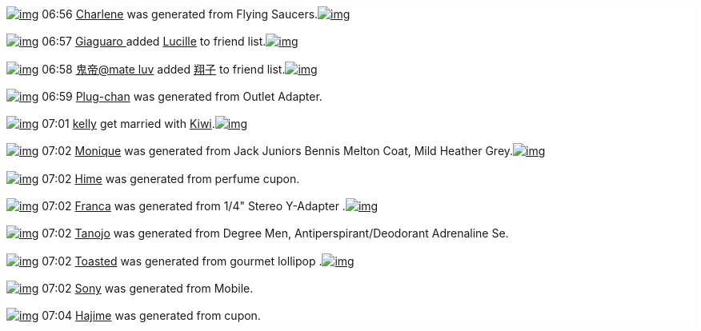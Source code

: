 [![img](http://kacdn08.appspot.com/4625387183144960/18bb.png)](http://www.barcodekanojo.com/kanojo/2772299/Charlene) 06:56 [Charlene](http://www.barcodekanojo.com/kanojo/2772299/Charlene) was generated from Flying Saucers.[![img](http://kacdn05.appspot.com/5456127005294592/a4d6.jpg)](http://www.barcodekanojo.com/product_images/barcode/5329288/1390946194/Flying%20Saucers.jpg)

[![img](http://kacdn03.appspot.com/5286047374114816/31a6.jpg)](http://www.barcodekanojo.com/user/397729/Giaguaro%20) 06:57 [Giaguaro ](http://www.barcodekanojo.com/user/397729/Giaguaro%20) added [Lucille](http://www.barcodekanojo.com/kanojo/2475689/Lucille) to friend list.[![img](http://kacdn06.appspot.com/5908783272296448/7355.png)](http://www.barcodekanojo.com/kanojo/2475689/Lucille)

[![img](http://kacdn08.appspot.com/4633101481279488/2d61.jpg)](http://www.barcodekanojo.com/user/326341/%E9%AC%BC%E5%B8%9D%40mate%20luv) 06:58 [鬼帝@mate luv](http://www.barcodekanojo.com/user/326341/%E9%AC%BC%E5%B8%9D%40mate%20luv) added [翔子](http://www.barcodekanojo.com/kanojo/9477/%E7%BF%94%E5%AD%90) to friend list.[![img](http://kacdn10.appspot.com/5319315385483264/c36c.png)](http://www.barcodekanojo.com/kanojo/9477/%E7%BF%94%E5%AD%90)

[![img](http://kacdn06.appspot.com/5486570807230464/5e2a.png)](http://www.barcodekanojo.com/kanojo/2772300/Plug-chan) 06:59 [Plug-chan](http://www.barcodekanojo.com/kanojo/2772300/Plug-chan) was generated from Outlet Adapter.

[![img](http://img849.imageshack.us/img849/2797/t7mv.jpg)](http://www.barcodekanojo.com/user/398929/kelly) 07:01 [kelly](http://www.barcodekanojo.com/user/398929/kelly) get married with [Kiwi](http://www.barcodekanojo.com/kanojo/2760531/Kiwi).[![img](http://img547.imageshack.us/img547/7195/slyj.png)](http://www.barcodekanojo.com/kanojo/2760531/Kiwi)

[![img](http://kacdn08.appspot.com/6118832674439168/ec64.png)](http://www.barcodekanojo.com/kanojo/2772301/Monique) 07:02 [Monique](http://www.barcodekanojo.com/kanojo/2772301/Monique) was generated from Jack Juniors Bennis Melton Coat, Mild Heather Grey.[![img](http://kacdn09.appspot.com/5269513629073408/ae33.jpg)](http://www.barcodekanojo.com/product_images/barcode/5329291/1390946474/Jack%20Juniors%20Bennis%20Melton%20Coat%2C%20Mild%20Heather%20Grey.jpg)

[![img](http://kacdn02.appspot.com/6089415503904768/d743.png)](http://www.barcodekanojo.com/kanojo/2772302/Hime) 07:02 [Hime](http://www.barcodekanojo.com/kanojo/2772302/Hime) was generated from perfume cupon.

[![img](http://kacdn10.appspot.com/4589121016168448/b4a9.png)](http://www.barcodekanojo.com/kanojo/2772304/Franca) 07:02 [Franca](http://www.barcodekanojo.com/kanojo/2772304/Franca) was generated from 1/4" Stereo Y-Adapter .[![img](http://kacdn10.appspot.com/4961683659292672/0cc4.jpg)](http://www.barcodekanojo.com/product_images/barcode/5329294/1390946501/1%2F4%22%20Stereo%20Y-Adapter%20.jpg)

[![img](http://kacdn09.appspot.com/6339641506529280/6790.png)](http://www.barcodekanojo.com/kanojo/2772303/Tanojo) 07:02 [Tanojo](http://www.barcodekanojo.com/kanojo/2772303/Tanojo) was generated from Degree Men, Antiperspirant/Deodorant Adrenaline Se.

[![img](http://kacdn08.appspot.com/6096465021632512/5496.png)](http://www.barcodekanojo.com/kanojo/2772305/Toasted) 07:02 [Toasted](http://www.barcodekanojo.com/kanojo/2772305/Toasted) was generated from gourmet lollipop .[![img](http://kacdn08.appspot.com/4609109257093120/f8be.jpg)](http://www.barcodekanojo.com/product_images/barcode/5329295/1390946567/gourmet%20lollipop%20.jpg)

[![img](http://kacdn04.appspot.com/4704430687518720/157b.png)](http://www.barcodekanojo.com/kanojo/2772306/Sony) 07:02 [Sony](http://www.barcodekanojo.com/kanojo/2772306/Sony) was generated from Mobile.

[![img](http://kacdn01.appspot.com/4763737206554624/2c34.png)](http://www.barcodekanojo.com/kanojo/2772307/Hajime) 07:04 [Hajime](http://www.barcodekanojo.com/kanojo/2772307/Hajime) was generated from cupon.
